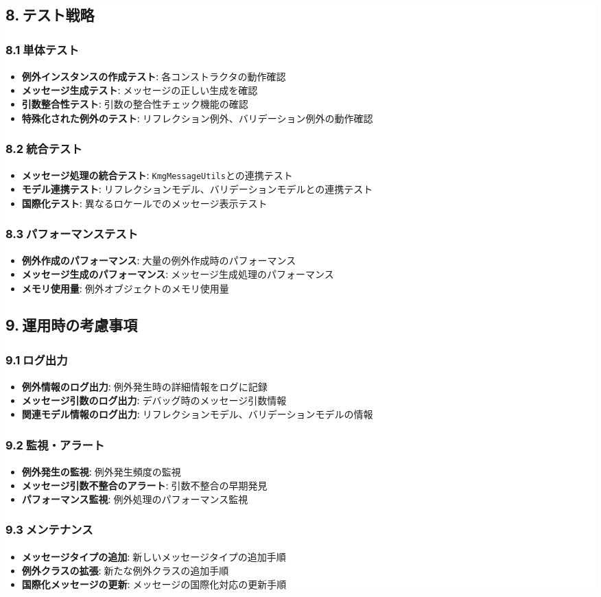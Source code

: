 ## 8. テスト戦略

### 8.1 単体テスト

- **例外インスタンスの作成テスト**: 各コンストラクタの動作確認
- **メッセージ生成テスト**: メッセージの正しい生成を確認
- **引数整合性テスト**: 引数の整合性チェック機能の確認
- **特殊化された例外のテスト**: リフレクション例外、バリデーション例外の動作確認

### 8.2 統合テスト

- **メッセージ処理の統合テスト**: `KmgMessageUtils`との連携テスト
- **モデル連携テスト**: リフレクションモデル、バリデーションモデルとの連携テスト
- **国際化テスト**: 異なるロケールでのメッセージ表示テスト

### 8.3 パフォーマンステスト

- **例外作成のパフォーマンス**: 大量の例外作成時のパフォーマンス
- **メッセージ生成のパフォーマンス**: メッセージ生成処理のパフォーマンス
- **メモリ使用量**: 例外オブジェクトのメモリ使用量

## 9. 運用時の考慮事項

### 9.1 ログ出力

- **例外情報のログ出力**: 例外発生時の詳細情報をログに記録
- **メッセージ引数のログ出力**: デバッグ時のメッセージ引数情報
- **関連モデル情報のログ出力**: リフレクションモデル、バリデーションモデルの情報

### 9.2 監視・アラート

- **例外発生の監視**: 例外発生頻度の監視
- **メッセージ引数不整合のアラート**: 引数不整合の早期発見
- **パフォーマンス監視**: 例外処理のパフォーマンス監視

### 9.3 メンテナンス

- **メッセージタイプの追加**: 新しいメッセージタイプの追加手順
- **例外クラスの拡張**: 新たな例外クラスの追加手順
- **国際化メッセージの更新**: メッセージの国際化対応の更新手順
